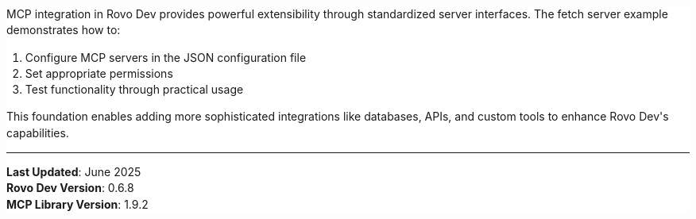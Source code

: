 MCP integration in Rovo Dev provides powerful extensibility through standardized server interfaces. The fetch server example demonstrates how to:

1. Configure MCP servers in the JSON configuration file
2. Set appropriate permissions
3. Test functionality through practical usage

This foundation enables adding more sophisticated integrations like databases, APIs, and custom tools to enhance Rovo Dev's capabilities.

---

**Last Updated**: June 2025  
**Rovo Dev Version**: 0.6.8  
**MCP Library Version**: 1.9.2
